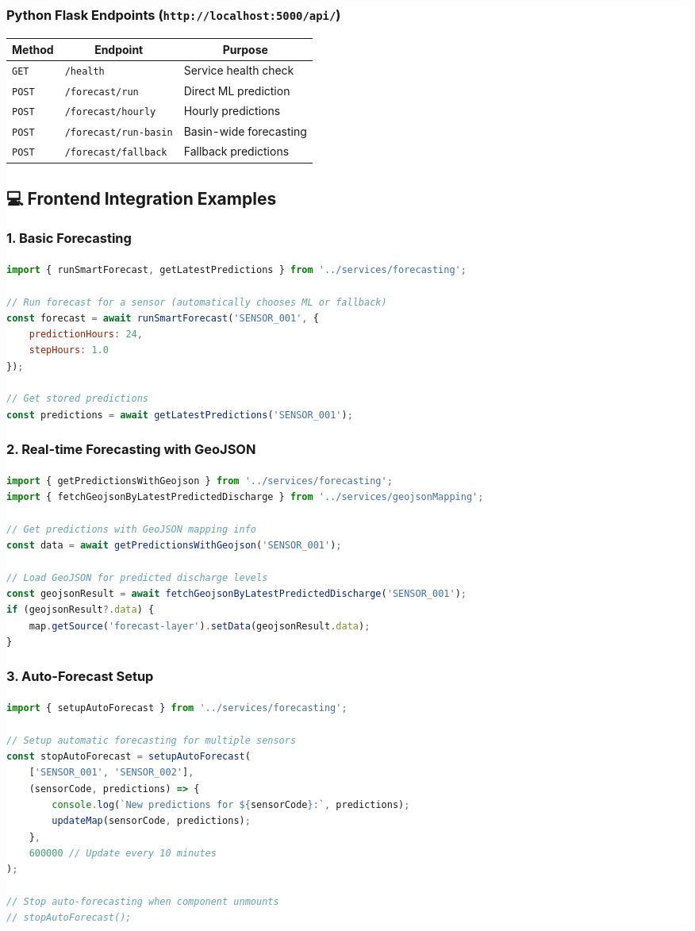 ### Python Flask Endpoints (`http://localhost:5000/api/`)

| Method | Endpoint | Purpose |
|--------|----------|---------|
| `GET` | `/health` | Service health check |
| `POST` | `/forecast/run` | Direct ML prediction |
| `POST` | `/forecast/hourly` | Hourly predictions |
| `POST` | `/forecast/run-basin` | Basin-wide forecasting |
| `POST` | `/forecast/fallback` | Fallback predictions |

## 💻 Frontend Integration Examples

### 1. Basic Forecasting

```javascript
import { runSmartForecast, getLatestPredictions } from '../services/forecasting';

// Run forecast for a sensor (automatically chooses ML or fallback)
const forecast = await runSmartForecast('SENSOR_001', {
    predictionHours: 24,
    stepHours: 1.0
});

// Get stored predictions
const predictions = await getLatestPredictions('SENSOR_001');
```

### 2. Real-time Forecasting with GeoJSON

```javascript
import { getPredictionsWithGeojson } from '../services/forecasting';
import { fetchGeojsonByLatestPredictedDischarge } from '../services/geojsonMapping';

// Get predictions with GeoJSON mapping info
const data = await getPredictionsWithGeojson('SENSOR_001');

// Load GeoJSON for predicted discharge levels
const geojsonResult = await fetchGeojsonByLatestPredictedDischarge('SENSOR_001');
if (geojsonResult?.data) {
    map.getSource('forecast-layer').setData(geojsonResult.data);
}
```

### 3. Auto-Forecast Setup

```javascript
import { setupAutoForecast } from '../services/forecasting';

// Setup automatic forecasting for multiple sensors
const stopAutoForecast = setupAutoForecast(
    ['SENSOR_001', 'SENSOR_002'], 
    (sensorCode, predictions) => {
        console.log(`New predictions for ${sensorCode}:`, predictions);
        updateMap(sensorCode, predictions);
    },
    600000 // Update every 10 minutes
);

// Stop auto-forecasting when component unmounts
// stopAutoForecast();
```